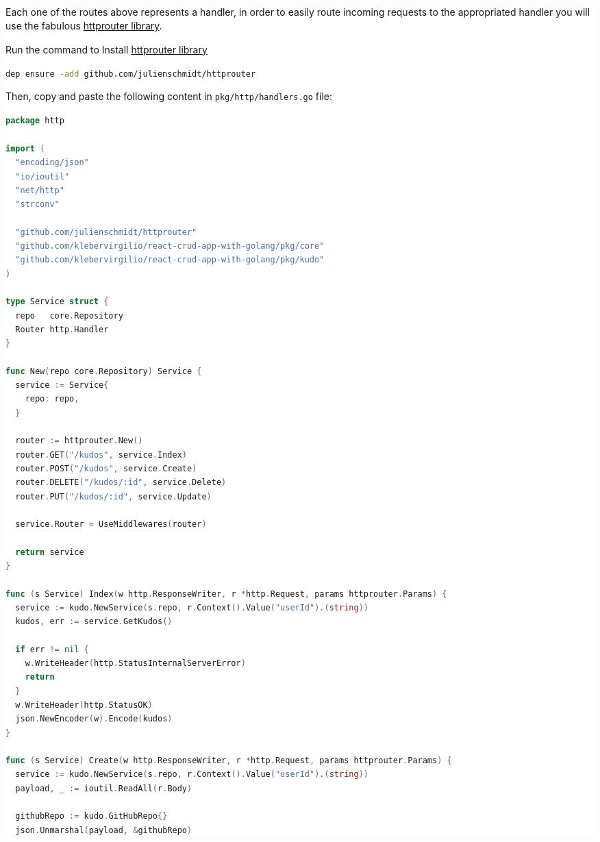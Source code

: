 Each one of the routes above represents a handler, in order to easily route incoming requests to the appropriated handler you will use the fabulous [httprouter library](https://github.com/julienschmidt/httprouter).

Run the command to Install [httprouter library](https://github.com/julienschmidt/httprouter)

```bash
dep ensure -add github.com/julienschmidt/httprouter
```

Then, copy and paste the following content in `pkg/http/handlers.go` file:

```go
package http

import (
  "encoding/json"
  "io/ioutil"
  "net/http"
  "strconv"

  "github.com/julienschmidt/httprouter"
  "github.com/klebervirgilio/react-crud-app-with-golang/pkg/core"
  "github.com/klebervirgilio/react-crud-app-with-golang/pkg/kudo"
)

type Service struct {
  repo   core.Repository
  Router http.Handler
}

func New(repo core.Repository) Service {
  service := Service{
    repo: repo,
  }

  router := httprouter.New()
  router.GET("/kudos", service.Index)
  router.POST("/kudos", service.Create)
  router.DELETE("/kudos/:id", service.Delete)
  router.PUT("/kudos/:id", service.Update)

  service.Router = UseMiddlewares(router)

  return service
}

func (s Service) Index(w http.ResponseWriter, r *http.Request, params httprouter.Params) {
  service := kudo.NewService(s.repo, r.Context().Value("userId").(string))
  kudos, err := service.GetKudos()

  if err != nil {
    w.WriteHeader(http.StatusInternalServerError)
    return
  }
  w.WriteHeader(http.StatusOK)
  json.NewEncoder(w).Encode(kudos)
}

func (s Service) Create(w http.ResponseWriter, r *http.Request, params httprouter.Params) {
  service := kudo.NewService(s.repo, r.Context().Value("userId").(string))
  payload, _ := ioutil.ReadAll(r.Body)

  githubRepo := kudo.GitHubRepo{}
  json.Unmarshal(payload, &githubRepo)

```